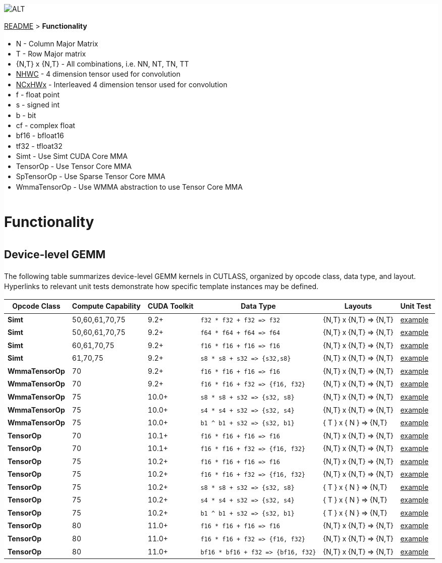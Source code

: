 ![ALT](/media/images/gemm-hierarchy-with-epilogue-no-labels.png "CUTLASS Functionality")

[README](/README.md#documentation) > **Functionality**

- N - Column Major Matrix
- T - Row Major matrix
- {N,T} x {N,T} - All combinations, i.e. NN, NT, TN, TT
- [NHWC](/include/cutlass/layout/tensor.h#L63-206) - 4 dimension tensor used for convolution
- [NCxHWx](/include/cutlass/layout/tensor.h#L290-395) - Interleaved 4 dimension tensor used for convolution
- f - float point
- s - signed int
- b - bit
- cf - complex float
- bf16 - bfloat16
- tf32 - tfloat32
- Simt - Use Simt CUDA Core MMA
- TensorOp - Use Tensor Core MMA
- SpTensorOp - Use Sparse Tensor Core MMA
- WmmaTensorOp - Use WMMA abstraction to use Tensor Core MMA

# Functionality

## Device-level GEMM

The following table summarizes device-level GEMM kernels in CUTLASS, organized by opcode class, data type, and layout.
Hyperlinks to relevant unit tests demonstrate how specific template instances may be defined.

|**Opcode Class** | **Compute Capability** | **CUDA Toolkit** | **Data Type**                  | **Layouts**            | **Unit Test**    |
|-----------------|------------------------|------------------|--------------------------------|------------------------|------------------|
| **Simt**        | 50,60,61,70,75         |  9.2+            | `f32 * f32 + f32 => f32`       | {N,T} x {N,T} => {N,T} |  [example](/test/unit/gemm/device/simt_sgemm_nt_sm50.cu)                |
| **Simt**        | 50,60,61,70,75         |  9.2+            | `f64 * f64 + f64 => f64`       | {N,T} x {N,T} => {N,T} |  [example](/test/unit/gemm/device/simt_dgemm_nt_sm50.cu)                |
| **Simt**        | 60,61,70,75            |  9.2+            | `f16 * f16 + f16 => f16`       | {N,T} x {N,T} => {N,T} |  [example](/test/unit/gemm/device/simt_hgemm_nt_sm50.cu)                |
| **Simt**        | 61,70,75               |  9.2+            | `s8 * s8 + s32 => {s32,s8}`    | {N,T} x {N,T} => {N,T} |  [example](/test/unit/gemm/device/simt_igemm_nt_sm50.cu)              |
| **WmmaTensorOp**    | 70                 |  9.2+            | `f16 * f16 + f16 => f16`       | {N,T} x {N,T} => {N,T} |  [example](/test/unit/gemm/device/gemm_f16t_f16t_f16n_wmma_tensor_op_f16_sm70.cu)     |
| **WmmaTensorOp**    | 70                 |  9.2+            | `f16 * f16 + f32 => {f16, f32}`| {N,T} x {N,T} => {N,T} |  [example](/test/unit/gemm/device/gemm_f16t_f16t_f16n_wmma_tensor_op_f32_sm70.cu)                |
| **WmmaTensorOp**    | 75                 |  10.0+           | `s8 * s8 + s32 => {s32, s8}`   | {N,T} x {N,T} => {N,T} |  [example](/test/unit/gemm/device/gemm_s8t_s8n_s8t_wmma_tensor_op_s32_sm72.cu) |
| **WmmaTensorOp**    | 75                 |  10.0+           | `s4 * s4 + s32 => {s32, s4}`   | {N,T} x {N,T} => {N,T} |  [example](/test/unit/gemm/device/gemm_s4t_s4n_s4t_wmma_tensor_op_s32_sm75.cu)                |
| **WmmaTensorOp**    | 75                 |  10.0+           | `b1 ^ b1 + s32 => {s32, b1}`   | { T } x { N } => {N,T} |  [example](/test/unit/gemm/device/gemm_b1t_b1n_b1t_wmma_tensor_op_s32_sm75.cu)                |
| **TensorOp**        | 70                 |  10.1+           | `f16 * f16 + f16 => f16`       | {N,T} x {N,T} => {N,T} |  [example](/test/unit/gemm/device/gemm_f16n_f16t_f16t_volta_tensor_op_f16_sm70.cu)                |
| **TensorOp**        | 70                 |  10.1+           | `f16 * f16 + f32 => {f16, f32}`| {N,T} x {N,T} => {N,T} |  [example](/test/unit/gemm/device/gemm_f16n_f16t_f16t_volta_tensor_op_f32_sm70.cu)                |
| **TensorOp**        | 75                 |  10.2+           | `f16 * f16 + f16 => f16`       | {N,T} x {N,T} => {N,T} |  [example](/test/unit/gemm/device/gemm_f16n_f16t_f16t_tensor_op_f16_sm75.cu) |
| **TensorOp**        | 75                 |  10.2+           | `f16 * f16 + f32 => {f16, f32}`| {N,T} x {N,T} => {N,T} |  [example](/test/unit/gemm/device/gemm_f16n_f16t_f16t_tensor_op_f32_sm75.cu) |
| **TensorOp**        | 75                 |  10.2+           | `s8 * s8 + s32 => {s32, s8}`   | { T } x { N } => {N,T} |  [example](/test/unit/gemm/device/gemm_s8t_s8n_s32n_tensor_op_s32_sm75.cu) |
| **TensorOp**        | 75                 |  10.2+           | `s4 * s4 + s32 => {s32, s4}`   | { T } x { N } => {N,T} |  [example](/test/unit/gemm/device/gemm_s4t_s4n_s32n_tensor_op_s32_sm75.cu) |
| **TensorOp**        | 75                 |  10.2+           | `b1 ^ b1 + s32 => {s32, b1}`   | { T } x { N } => {N,T} |  [example](/test/unit/gemm/device/gemm_b1t_b1n_s32n_tensor_op_s32_sm75.cu) |
| **TensorOp**        | 80                 |  11.0+           | `f16 * f16 + f16 => f16`       | {N,T} x {N,T} => {N,T} |  [example](/test/unit/gemm/device/gemm_f16n_f16t_f16t_tensor_op_f16_sm80.cu) |
| **TensorOp**        | 80                 |  11.0+           | `f16 * f16 + f32 => {f16, f32}`| {N,T} x {N,T} => {N,T} |  [example](/test/unit/gemm/device/gemm_f16n_f16t_f16t_tensor_op_f32_sm80.cu) |
| **TensorOp**        | 80                 |  11.0+           | `bf16 * bf16 + f32 => {bf16, f32}`| {N,T} x {N,T} => {N,T} |  [example](/test/unit/gemm/device/gemm_bf16n_bf16t_bf16t_tensor_op_f32_sm80.cu) |